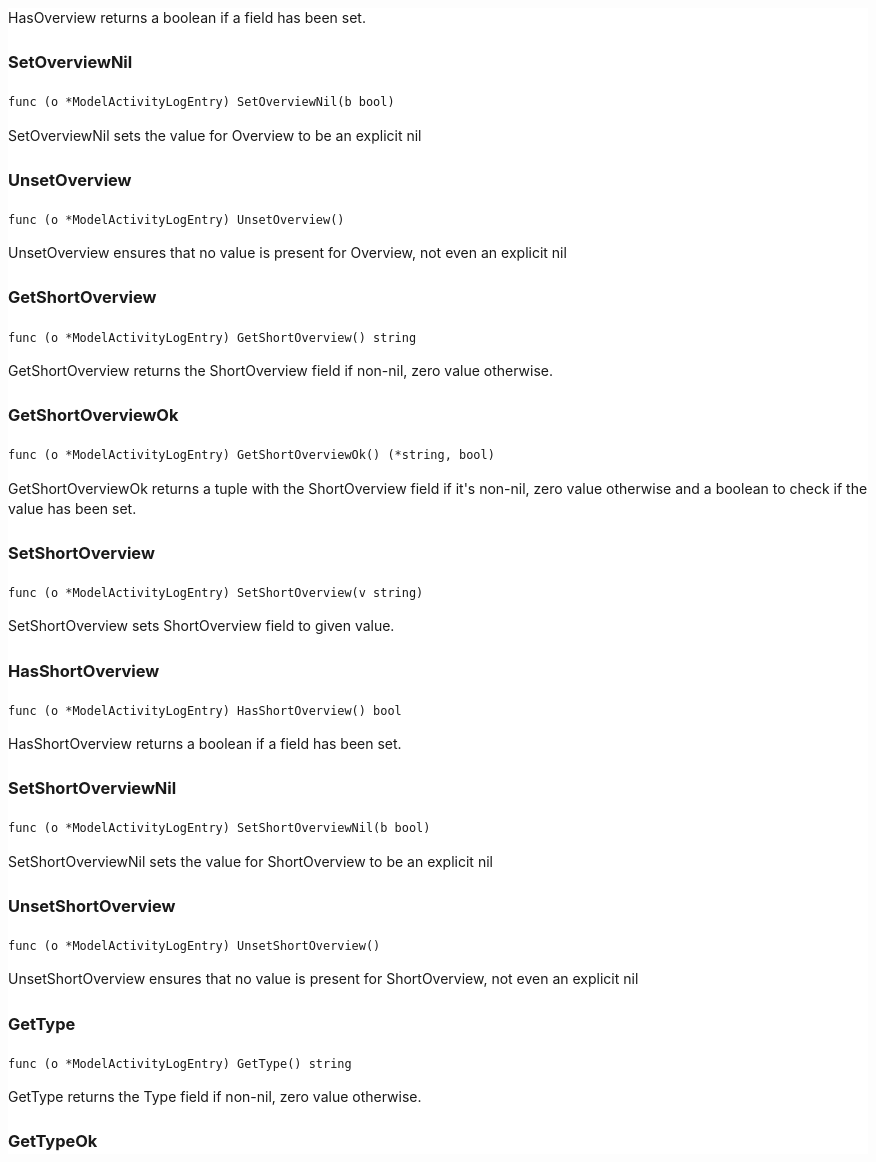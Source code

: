 HasOverview returns a boolean if a field has been set.

### SetOverviewNil

`func (o *ModelActivityLogEntry) SetOverviewNil(b bool)`

 SetOverviewNil sets the value for Overview to be an explicit nil

### UnsetOverview
`func (o *ModelActivityLogEntry) UnsetOverview()`

UnsetOverview ensures that no value is present for Overview, not even an explicit nil
### GetShortOverview

`func (o *ModelActivityLogEntry) GetShortOverview() string`

GetShortOverview returns the ShortOverview field if non-nil, zero value otherwise.

### GetShortOverviewOk

`func (o *ModelActivityLogEntry) GetShortOverviewOk() (*string, bool)`

GetShortOverviewOk returns a tuple with the ShortOverview field if it's non-nil, zero value otherwise
and a boolean to check if the value has been set.

### SetShortOverview

`func (o *ModelActivityLogEntry) SetShortOverview(v string)`

SetShortOverview sets ShortOverview field to given value.

### HasShortOverview

`func (o *ModelActivityLogEntry) HasShortOverview() bool`

HasShortOverview returns a boolean if a field has been set.

### SetShortOverviewNil

`func (o *ModelActivityLogEntry) SetShortOverviewNil(b bool)`

 SetShortOverviewNil sets the value for ShortOverview to be an explicit nil

### UnsetShortOverview
`func (o *ModelActivityLogEntry) UnsetShortOverview()`

UnsetShortOverview ensures that no value is present for ShortOverview, not even an explicit nil
### GetType

`func (o *ModelActivityLogEntry) GetType() string`

GetType returns the Type field if non-nil, zero value otherwise.

### GetTypeOk
